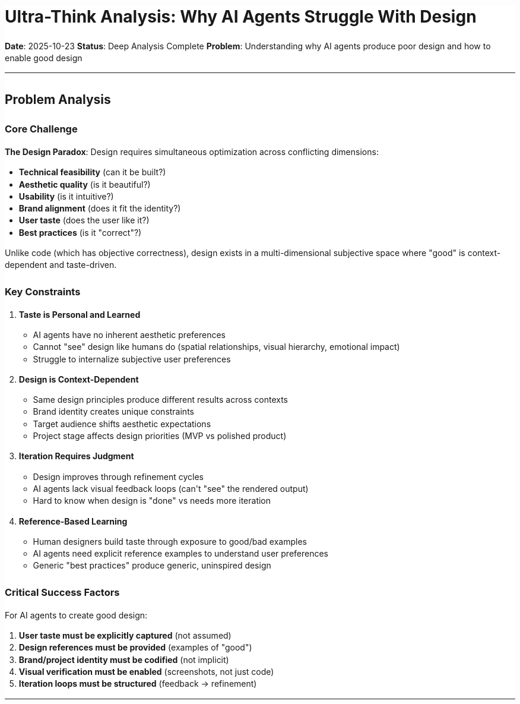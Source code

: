 # Ultra-Think Analysis: Why AI Agents Struggle With Design

**Date**: 2025-10-23
**Status**: Deep Analysis Complete
**Problem**: Understanding why AI agents produce poor design and how to enable good design

---

## Problem Analysis

### Core Challenge

**The Design Paradox**: Design requires simultaneous optimization across conflicting dimensions:
- **Technical feasibility** (can it be built?)
- **Aesthetic quality** (is it beautiful?)
- **Usability** (is it intuitive?)
- **Brand alignment** (does it fit the identity?)
- **User taste** (does the user like it?)
- **Best practices** (is it "correct"?)

Unlike code (which has objective correctness), design exists in a multi-dimensional subjective space where "good" is context-dependent and taste-driven.

### Key Constraints

1. **Taste is Personal and Learned**
   - AI agents have no inherent aesthetic preferences
   - Cannot "see" design like humans do (spatial relationships, visual hierarchy, emotional impact)
   - Struggle to internalize subjective user preferences

2. **Design is Context-Dependent**
   - Same design principles produce different results across contexts
   - Brand identity creates unique constraints
   - Target audience shifts aesthetic expectations
   - Project stage affects design priorities (MVP vs polished product)

3. **Iteration Requires Judgment**
   - Design improves through refinement cycles
   - AI agents lack visual feedback loops (can't "see" the rendered output)
   - Hard to know when design is "done" vs needs more iteration

4. **Reference-Based Learning**
   - Human designers build taste through exposure to good/bad examples
   - AI agents need explicit reference examples to understand user preferences
   - Generic "best practices" produce generic, uninspired design

### Critical Success Factors

For AI agents to create good design:
1. **User taste must be explicitly captured** (not assumed)
2. **Design references must be provided** (examples of "good")
3. **Brand/project identity must be codified** (not implicit)
4. **Visual verification must be enabled** (screenshots, not just code)
5. **Iteration loops must be structured** (feedback → refinement)

---